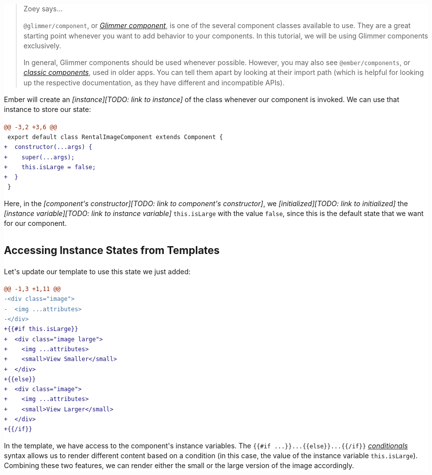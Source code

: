 > Zoey says...
>
> `@glimmer/component`, or *[Glimmer component](../../../upgrading/current-edition/glimmer-components/)*, is one of the several component classes available to use. They are a great starting point whenever you want to add behavior to your components. In this tutorial, we will be using Glimmer components exclusively.
>
> In general, Glimmer components should be used whenever possible. However, you may also see `@ember/components`, or *[classic components](https://ember-learn.github.io/ember-octane-vs-classic-cheat-sheet/)*, used in older apps. You can tell them apart by looking at their import path (which is helpful for looking up the respective documentation, as they have different and incompatible APIs).

Ember will create an *[instance][TODO: link to instance]* of the class whenever our component is invoked. We can use that instance to store our state:

```run:file:patch lang=js cwd=super-rentals filename=app/components/rental/image.js
@@ -3,2 +3,6 @@
 export default class RentalImageComponent extends Component {
+  constructor(...args) {
+    super(...args);
+    this.isLarge = false;
+  }
 }
```

Here, in the *[component's constructor][TODO: link to component's constructor]*, we *[initialized][TODO: link to initialized]* the *[instance variable][TODO: link to instance variable]* `this.isLarge` with the value `false`, since this is the default state that we want for our component.

## Accessing Instance States from Templates

Let's update our template to use this state we just added:

```run:file:patch lang=handlebars cwd=super-rentals filename=app/components/rental/image.hbs
@@ -1,3 +1,11 @@
-<div class="image">
-  <img ...attributes>
-</div>
+{{#if this.isLarge}}
+  <div class="image large">
+    <img ...attributes>
+    <small>View Smaller</small>
+  </div>
+{{else}}
+  <div class="image">
+    <img ...attributes>
+    <small>View Larger</small>
+  </div>
+{{/if}}
```

In the template, we have access to the component's instance variables. The `{{#if ...}}...{{else}}...{{/if}}` *[conditionals](../../../components/conditional-content/)* syntax allows us to render different content based on a condition (in this case, the value of the instance variable `this.isLarge`). Combining these two features, we can render either the small or the large version of the image accordingly.
